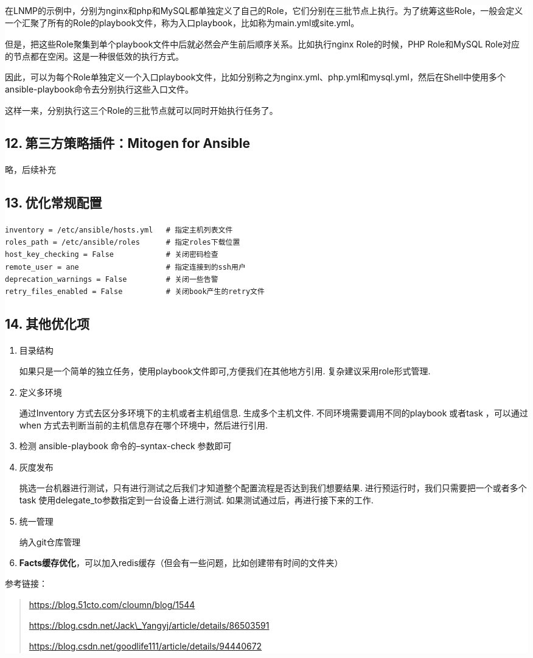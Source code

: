 在LNMP的示例中，分别为nginx和php和MySQL都单独定义了自己的Role，它们分别在三批节点上执行。为了统筹这些Role，一般会定义一个汇聚了所有的Role的playbook文件，称为入口playbook，比如称为main.yml或site.yml。

但是，把这些Role聚集到单个playbook文件中后就必然会产生前后顺序关系。比如执行nginx Role的时候，PHP Role和MySQL Role对应的节点都在空闲。这是一种很低效的执行方式。

因此，可以为每个Role单独定义一个入口playbook文件，比如分别称之为nginx.yml、php.yml和mysql.yml，然后在Shell中使用多个ansible-playbook命令去分别执行这些入口文件。

这样一来，分别执行这三个Role的三批节点就可以同时开始执行任务了。

## 12. 第三方策略插件：Mitogen for Ansible

略，后续补充

## 13. 优化常规配置

```
inventory = /etc/ansible/hosts.yml   # 指定主机列表文件
roles_path = /etc/ansible/roles      # 指定roles下载位置
host_key_checking = False            # 关闭密码检查
remote_user = ane                    # 指定连接到的ssh用户
deprecation_warnings = False         # 关闭一些告警
retry_files_enabled = False          # 关闭book产生的retry文件
```

## 14. 其他优化项

1. 目录结构

    如果只是一个简单的独立任务，使用playbook文件即可,方便我们在其他地方引用. 复杂建议采用role形式管理.
2. 定义多环境

    通过Inventory 方式去区分多环境下的主机或者主机组信息. 生成多个主机文件. 不同环境需要调用不同的playbook 或者task ，可以通过when 方式去判断当前的主机信息存在哪个环境中，然后进行引用.
3. 检测 ansible-playbook 命令的–syntax-check 参数即可
4. 灰度发布

    挑选一台机器进行测试，只有进行测试之后我们才知道整个配置流程是否达到我们想要结果. 进行预运行时，我们只需要把一个或者多个task 使用delegate\_to参数指定到一台设备上进行测试. 如果测试通过后，再进行接下来的工作.
5. 统一管理

    纳入git仓库管理
6. **Facts缓存优化**，可以加入redis缓存（但会有一些问题，比如创建带有时间的文件夹）

参考链接：

> https://blog.51cto.com/cloumn/blog/1544
>
> https://blog.csdn.net/Jack\_Yangyj/article/details/86503591
>
> https://blog.csdn.net/goodlife111/article/details/94440672
